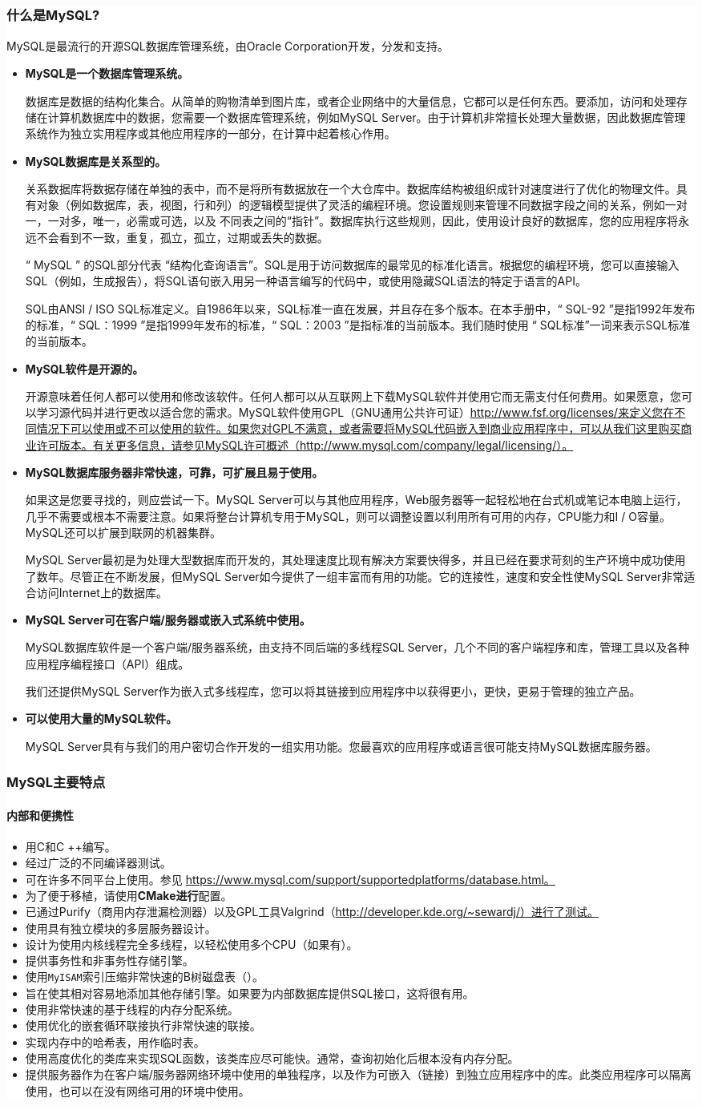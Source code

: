 ### 什么是MySQL?

MySQL是最流行的开源SQL数据库管理系统，由Oracle Corporation开发，分发和支持。

- **MySQL是一个数据库管理系统。**

  数据库是数据的结构化集合。从简单的购物清单到图片库，或者企业网络中的大量信息，它都可以是任何东西。要添加，访问和处理存储在计算机数据库中的数据，您需要一个数据库管理系统，例如MySQL Server。由于计算机非常擅长处理大量数据，因此数据库管理系统作为独立实用程序或其他应用程序的一部分，在计算中起着核心作用。

- **MySQL数据库是关系型的。**

  关系数据库将数据存储在单独的表中，而不是将所有数据放在一个大仓库中。数据库结构被组织成针对速度进行了优化的物理文件。具有对象（例如数据库，表，视图，行和列）的逻辑模型提供了灵活的编程环境。您设置规则来管理不同数据字段之间的关系，例如一对一，一对多，唯一，必需或可选，以及 不同表之间的“指针”。数据库执行这些规则，因此，使用设计良好的数据库，您的应用程序将永远不会看到不一致，重复，孤立，孤立，过期或丢失的数据。

  “ MySQL ” 的SQL部分代表 “结构化查询语言”。SQL是用于访问数据库的最常见的标准化语言。根据您的编程环境，您可以直接输入SQL（例如，生成报告），将SQL语句嵌入用另一种语言编写的代码中，或使用隐藏SQL语法的特定于语言的API。

  SQL由ANSI / ISO SQL标准定义。自1986年以来，SQL标准一直在发展，并且存在多个版本。在本手册中，“ SQL-92 ”是指1992年发布的标准，“ SQL：1999 ”是指1999年发布的标准，“ SQL：2003 ”是指标准的当前版本。我们随时使用 “ SQL标准”一词来表示SQL标准的当前版本。

- **MySQL软件是开源的。**

  开源意味着任何人都可以使用和修改该软件。任何人都可以从互联网上下载MySQL软件并使用它而无需支付任何费用。如果愿意，您可以学习源代码并进行更改以适合您的需求。MySQL软件使用GPL（GNU通用公共许可证）http://www.fsf.org/licenses/来定义您在不同情况下可以使用或不可以使用的软件。如果您对GPL不满意，或者需要将MySQL代码嵌入到商业应用程序中，可以从我们这里购买商业许可版本。有关更多信息，请参见MySQL许可概述（http://www.mysql.com/company/legal/licensing/）。

- **MySQL数据库服务器非常快速，可靠，可扩展且易于使用。**

  如果这是您要寻找的，则应尝试一下。MySQL Server可以与其他应用程序，Web服务器等一起轻松地在台式机或笔记本电脑上运行，几乎不需要或根本不需要注意。如果将整台计算机专用于MySQL，则可以调整设置以利用所有可用的内存，CPU能力和I / O容量。MySQL还可以扩展到联网的机器集群。

  MySQL Server最初是为处理大型数据库而开发的，其处理速度比现有解决方案要快得多，并且已经在要求苛刻的生产环境中成功使用了数年。尽管正在不断发展，但MySQL Server如今提供了一组丰富而有用的功能。它的连接性，速度和安全性使MySQL Server非常适合访问Internet上的数据库。

- **MySQL Server可在客户端/服务器或嵌入式系统中使用。**

  MySQL数据库软件是一个客户端/服务器系统，由支持不同后端的多线程SQL Server，几个不同的客户端程序和库，管理工具以及各种应用程序编程接口（API）组成。

  我们还提供MySQL Server作为嵌入式多线程库，您可以将其链接到应用程序中以获得更小，更快，更易于管理的独立产品。

- **可以使用大量的MySQL软件。**

  MySQL Server具有与我们的用户密切合作开发的一组实用功能。您最喜欢的应用程序或语言很可能支持MySQL数据库服务器。

### MySQL主要特点

#### 内部和便携性

- 用C和C ++编写。
- 经过广泛的不同编译器测试。
- 可在许多不同平台上使用。参见 https://www.mysql.com/support/supportedplatforms/database.html。
- 为了便于移植，请使用**CMake进行**配置。
- 已通过Purify（商用内存泄漏检测器）以及GPL工具Valgrind（http://developer.kde.org/~sewardj/）进行了测试。
- 使用具有独立模块的多层服务器设计。
- 设计为使用内核线程完全多线程，以轻松使用多个CPU（如果有）。
- 提供事务性和非事务性存储引擎。
- 使用`MyISAM`索引压缩非常快速的B树磁盘表（）。
- 旨在使其相对容易地添加其他存储引擎。如果要为内部数据库提供SQL接口，这将很有用。
- 使用非常快速的基于线程的内存分配系统。
- 使用优化的嵌套循环联接执行非常快速的联接。
- 实现内存中的哈希表，用作临时表。
- 使用高度优化的类库来实现SQL函数，该类库应尽可能快。通常，查询初始化后根本没有内存分配。
- 提供服务器作为在客户端/服务器网络环境中使用的单独程序，以及作为可嵌入（链接）到独立应用程序中的库。此类应用程序可以隔离使用，也可以在没有网络可用的环境中使用。
